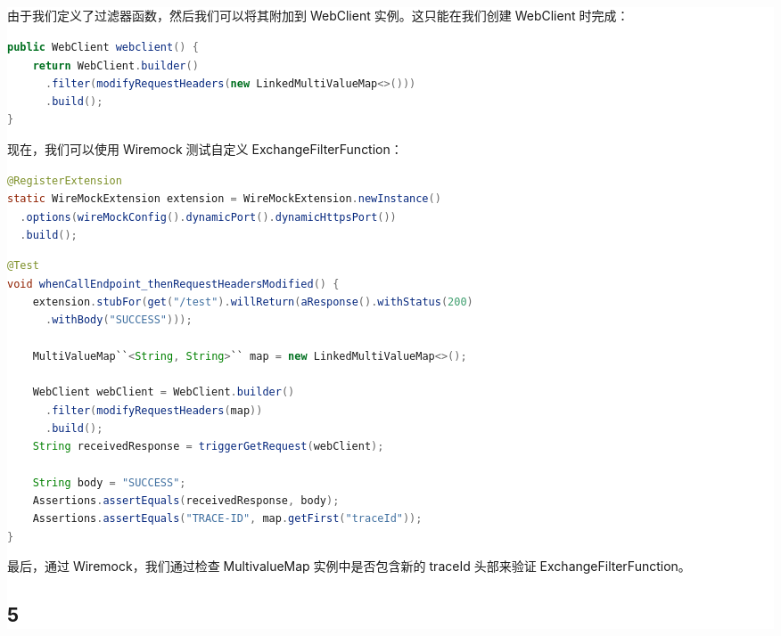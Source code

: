 由于我们定义了过滤器函数，然后我们可以将其附加到 WebClient 实例。这只能在我们创建 WebClient 时完成：

```java
public WebClient webclient() {
    return WebClient.builder()
      .filter(modifyRequestHeaders(new LinkedMultiValueMap<>()))
      .build();
}
```

现在，我们可以使用 Wiremock 测试自定义 ExchangeFilterFunction：

```java
@RegisterExtension
static WireMockExtension extension = WireMockExtension.newInstance()
  .options(wireMockConfig().dynamicPort().dynamicHttpsPort())
  .build();
```

```java
@Test
void whenCallEndpoint_thenRequestHeadersModified() {
    extension.stubFor(get("/test").willReturn(aResponse().withStatus(200)
      .withBody("SUCCESS")));

    MultiValueMap``<String, String>`` map = new LinkedMultiValueMap<>();
    
    WebClient webClient = WebClient.builder()
      .filter(modifyRequestHeaders(map))
      .build();
    String receivedResponse = triggerGetRequest(webClient);

    String body = "SUCCESS";
    Assertions.assertEquals(receivedResponse, body);
    Assertions.assertEquals("TRACE-ID", map.getFirst("traceId"));
}
```

最后，通过 Wiremock，我们通过检查 MultivalueMap 实例中是否包含新的 traceId 头部来验证 ExchangeFilterFunction。

## 5